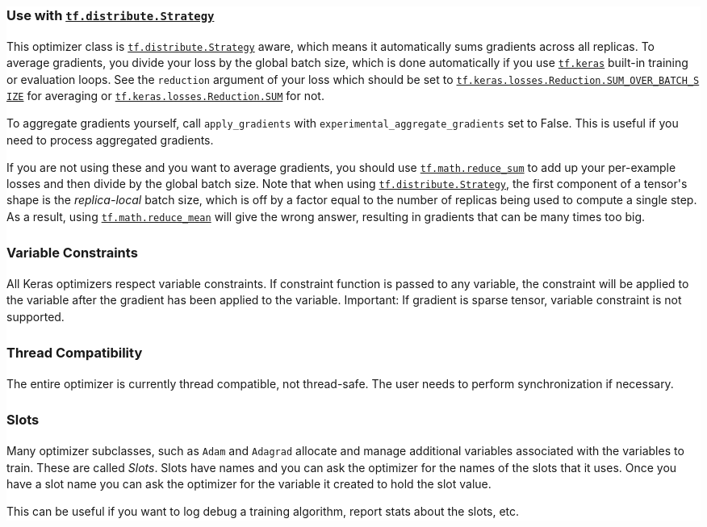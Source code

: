 ### Use with <a href="../../../../tf/distribute/Strategy.md"><code>tf.distribute.Strategy</code></a>

This optimizer class is <a href="../../../../tf/distribute/Strategy.md"><code>tf.distribute.Strategy</code></a> aware, which means it
automatically sums gradients across all replicas. To average gradients,
you divide your loss by the global batch size, which is done
automatically if you use <a href="../../../../tf/keras.md"><code>tf.keras</code></a> built-in training or evaluation loops.
See the `reduction` argument of your loss which should be set to
<a href="../../../../tf/keras/losses/Reduction.md#SUM_OVER_BATCH_SIZE"><code>tf.keras.losses.Reduction.SUM_OVER_BATCH_SIZE</code></a> for averaging or
<a href="../../../../tf/keras/losses/Reduction.md#SUM"><code>tf.keras.losses.Reduction.SUM</code></a> for not.

To aggregate gradients yourself, call `apply_gradients` with
`experimental_aggregate_gradients` set to False. This is useful if you need to
process aggregated gradients.

If you are not using these and you want to average gradients, you should use
<a href="../../../../tf/math/reduce_sum.md"><code>tf.math.reduce_sum</code></a> to add up your per-example losses and then divide by the
global batch size. Note that when using <a href="../../../../tf/distribute/Strategy.md"><code>tf.distribute.Strategy</code></a>, the first
component of a tensor's shape is the *replica-local* batch size, which is off
by a factor equal to the number of replicas being used to compute a single
step. As a result, using <a href="../../../../tf/math/reduce_mean.md"><code>tf.math.reduce_mean</code></a> will give the wrong answer,
resulting in gradients that can be many times too big.

### Variable Constraints

All Keras optimizers respect variable constraints. If constraint function is
passed to any variable, the constraint will be applied to the variable after
the gradient has been applied to the variable.
Important: If gradient is sparse tensor, variable constraint is not supported.

### Thread Compatibility

The entire optimizer is currently thread compatible, not thread-safe. The user
needs to perform synchronization if necessary.

### Slots

Many optimizer subclasses, such as `Adam` and `Adagrad` allocate and manage
additional variables associated with the variables to train.  These are called
<i>Slots</i>.  Slots have names and you can ask the optimizer for the names of
the slots that it uses.  Once you have a slot name you can ask the optimizer
for the variable it created to hold the slot value.

This can be useful if you want to log debug a training algorithm, report stats
about the slots, etc.
